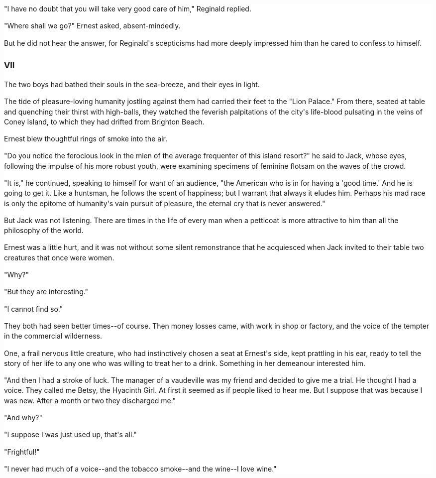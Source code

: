 "I have no doubt that you will take very good care of him," Reginald replied.

"Where shall we go?" Ernest asked, absent-mindedly.

But he did not hear the answer, for Reginald's scepticisms had more deeply impressed him than he cared to confess to himself.


### VII

The two boys had bathed their souls in the sea-breeze, and their eyes in light.

The tide of pleasure-loving humanity jostling against them had carried their feet to the "Lion Palace." From there, seated at table and quenching their thirst with high-balls, they watched the feverish palpitations of the city's life-blood pulsating in the veins of Coney Island, to which they had drifted from Brighton Beach.

Ernest blew thoughtful rings of smoke into the air.

"Do you notice the ferocious look in the mien of the average frequenter of this island resort?" he said to Jack, whose eyes, following the impulse of his more robust youth, were examining specimens of feminine flotsam on the waves of the crowd.

"It is," he continued, speaking to himself for want of an audience, "the American who is in for having a 'good time.' And he is going to get it. Like a huntsman, he follows the scent of happiness; but I warrant that always it eludes him. Perhaps his mad race is only the epitome of humanity's vain pursuit of pleasure, the eternal cry that is never answered."

But Jack was not listening. There are times in the life of every man when a petticoat is more attractive to him than all the philosophy of the world.

Ernest was a little hurt, and it was not without some silent remonstrance that he acquiesced when Jack invited to their table two creatures that once were women.

"Why?"

"But they are interesting."

"I cannot find so."

They both had seen better times--of course. Then money losses came, with work in shop or factory, and the voice of the tempter in the commercial wilderness.

One, a frail nervous little creature, who had instinctively chosen a seat at Ernest's side, kept prattling in his ear, ready to tell the story of her life to any one who was willing to treat her to a drink. Something in her demeanour interested him.

"And then I had a stroke of luck. The manager of a vaudeville was my friend and decided to give me a trial. He thought I had a voice. They called me Betsy, the Hyacinth Girl. At first it seemed as if people liked to hear me. But I suppose that was because I was new. After a month or two they discharged me."

"And why?"

"I suppose I was just used up, that's all."

"Frightful!"

"I never had much of a voice--and the tobacco smoke--and the wine--I love wine."
